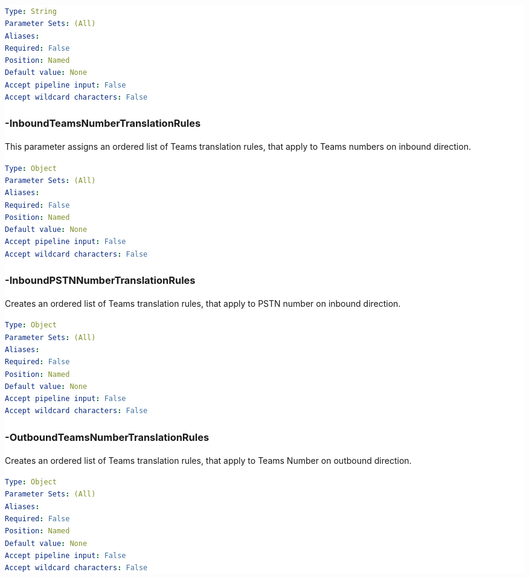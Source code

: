 ```yaml
Type: String
Parameter Sets: (All)
Aliases:
Required: False
Position: Named
Default value: None
Accept pipeline input: False
Accept wildcard characters: False
```

### -InboundTeamsNumberTranslationRules
This parameter assigns an ordered list of Teams translation rules, that apply to Teams numbers on inbound direction.

```yaml
Type: Object
Parameter Sets: (All)
Aliases:
Required: False
Position: Named
Default value: None
Accept pipeline input: False
Accept wildcard characters: False
```

### -InboundPSTNNumberTranslationRules
Creates an ordered list of Teams translation rules, that apply to PSTN number on inbound direction.

```yaml
Type: Object
Parameter Sets: (All)
Aliases:
Required: False
Position: Named
Default value: None
Accept pipeline input: False
Accept wildcard characters: False
```

### -OutboundTeamsNumberTranslationRules
Creates an ordered list of Teams translation rules, that apply to Teams Number on outbound direction.

```yaml
Type: Object
Parameter Sets: (All)
Aliases:
Required: False
Position: Named
Default value: None
Accept pipeline input: False
Accept wildcard characters: False
```

